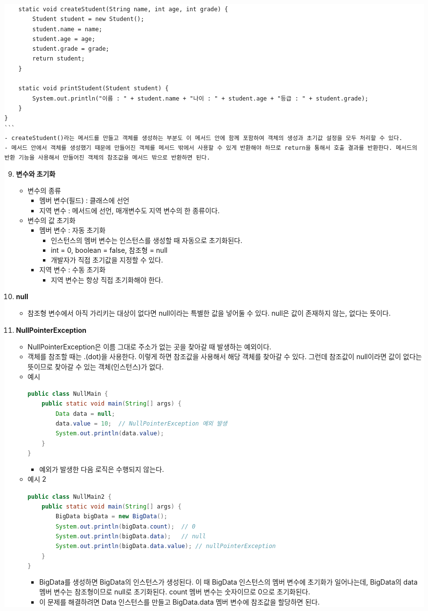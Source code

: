         static void createStudent(String name, int age, int grade) {
            Student student = new Student();
            student.name = name;
            student.age = age;
            student.grade = grade;
            return student;
        }

        static void printStudent(Student student) {
            System.out.println("이름 : " + student.name + "나이 : " + student.age + "등급 : " + student.grade);
        }
    }
    ```
    - createStudent()라는 메서드를 만들고 객체를 생성하는 부분도 이 메서드 안에 함께 포함하여 객체의 생성과 초기값 설정을 모두 처리할 수 있다.
    - 메서드 안에서 객체를 생성했기 때문에 만들어진 객체를 메서드 밖에서 사용할 수 있게 반환해야 하므로 return을 통해서 호출 결과를 반환한다. 메서드의 반환 기능을 사용해서 만들어진 객체의 참조값을 메서드 밖으로 반환하면 된다.

9. **변수와 초기화**
    - 변수의 종류
        - 멤버 변수(필드) : 클래스에 선언
        - 지역 변수 : 메서드에 선언, 매개변수도 지역 변수의 한 종류이다.
    - 변수의 값 초기화
        - 멤버 변수 : 자동 초기화
            - 인스턴스의 멤버 변수는 인스턴스를 생성할 때 자동으로 초기화된다.
            - int = 0, boolean = false, 참조형 = null
            - 개발자가 직접 초기값을 지정할 수 있다.
        - 지역 변수 : 수동 초기화
            - 지역 변수는 항상 직접 초기화해야 한다.

10. **null**
    - 참조형 변수에서 아직 가리키는 대상이 없다면 null이라는 특별한 값을 넣어둘 수 있다. null은 값이 존재하지 않는, 없다는 뜻이다.

11. **NullPointerException**
    - NullPointerException은 이름 그대로 주소가 없는 곳을 찾아갈 때 발생하는 예외이다.
    - 객체를 참조할 때는 .(dot)을 사용한다. 이렇게 하면 참조값을 사용해서 해당 객체를 찾아갈 수 있다. 그런데 참조값이 null이라면 값이 없다는 뜻이므로 찾아갈 수 있는 객체(인스턴스)가 없다.
    - 예시
        ```java
        public class NullMain {
            public static void main(String[] args) {
                Data data = null;
                data.value = 10;  // NullPointerException 예외 발생
                System.out.println(data.value);
            }
        }
        ```
        - 예외가 발생한 다음 로직은 수행되지 않는다.
    - 예시 2
        ```java
        public class NullMain2 {
            public static void main(String[] args) {
                BigData bigData = new BigData();
                System.out.println(bigData.count);  // 0
                System.out.println(bigData.data);   // null
                System.out.println(bigData.data.value); // nullPointerException
            }
        }
        ```
        - BigData를 생성하면 BigData의 인스턴스가 생성된다. 이 때 BigData 인스턴스의 멤버 변수에 초기화가 일어나는데, BigData의 data 멤버 변수는 참조형이므로 null로 초기화된다. count 멤버 변수는 숫자이므로 0으로 초기화된다.
        - 이 문제를 해결하려면 Data 인스턴스를 만들고 BigData.data 멤버 변수에 참조값을 할당하면 된다.

